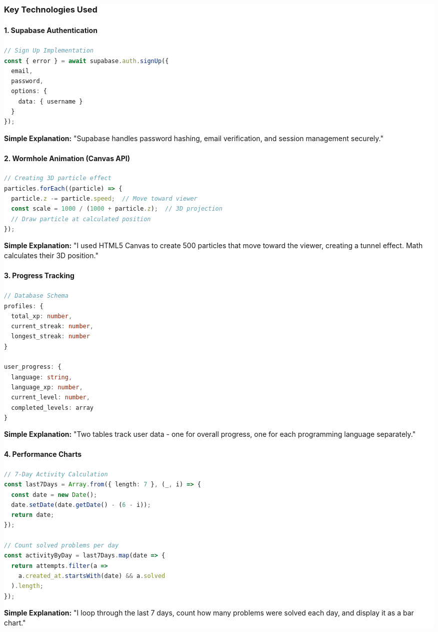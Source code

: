 ### Key Technologies Used

#### 1. **Supabase Authentication**
```typescript
// Sign Up Implementation
const { error } = await supabase.auth.signUp({
  email,
  password,
  options: {
    data: { username }
  }
});
```
**Simple Explanation:** "Supabase handles password hashing, email verification, and session management securely."

#### 2. **Wormhole Animation (Canvas API)**
```typescript
// Creating 3D particle effect
particles.forEach((particle) => {
  particle.z -= particle.speed;  // Move toward viewer
  const scale = 1000 / (1000 + particle.z);  // 3D projection
  // Draw particle at calculated position
});
```
**Simple Explanation:** "I used HTML5 Canvas to create 500 particles that move toward the viewer, creating a tunnel effect. Math calculates their 3D position."

#### 3. **Progress Tracking**
```typescript
// Database Schema
profiles: {
  total_xp: number,
  current_streak: number,
  longest_streak: number
}

user_progress: {
  language: string,
  language_xp: number,
  current_level: number,
  completed_levels: array
}
```
**Simple Explanation:** "Two tables track user data - one for overall progress, one for each programming language separately."

#### 4. **Performance Charts**
```typescript
// 7-Day Activity Calculation
const last7Days = Array.from({ length: 7 }, (_, i) => {
  const date = new Date();
  date.setDate(date.getDate() - (6 - i));
  return date;
});

// Count solved problems per day
const activityByDay = last7Days.map(date => {
  return attempts.filter(a => 
    a.created_at.startsWith(date) && a.solved
  ).length;
});
```
**Simple Explanation:** "I loop through the last 7 days, count how many problems were solved each day, and display it as a bar chart."